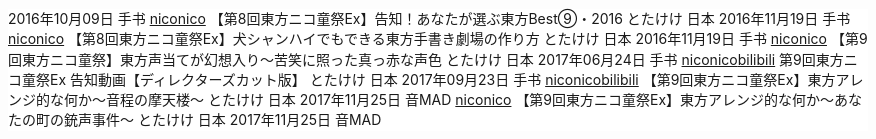 <td>2016年10月09日</td>
<td>手书</td>
<td><a rel="nofollow" class="external text" href="https://www.nicovideo.jp/watch/sm29798277">niconico</a></td>
<td>
</td></tr>
<tr>
<td>【第8回東方ニコ童祭Ex】告知！あなたが選ぶ東方Best⑨・2016</td>
<td>とたけけ</td>
<td>日本</td>
<td>2016年11月19日</td>
<td>手书</td>
<td><a rel="nofollow" class="external text" href="https://www.nicovideo.jp/watch/sm30073440">niconico</a></td>
<td>
</td></tr>
<tr>
<td>【第8回東方ニコ童祭Ex】犬シャンハイでもできる東方手書き劇場の作り方</td>
<td>とたけけ</td>
<td>日本</td>
<td>2016年11月19日</td>
<td>手书</td>
<td><a rel="nofollow" class="external text" href="https://www.nicovideo.jp/watch/sm30073440">niconico</a></td>
<td>
</td></tr>
<tr>
<td>【第9回東方ニコ童祭】東方声当てが幻想入り～苦笑に照った真っ赤な声色</td>
<td>とたけけ</td>
<td>日本</td>
<td>2017年06月24日</td>
<td>手书</td>
<td><a rel="nofollow" class="external text" href="https://www.nicovideo.jp/watch/sm31441636">niconico</a><a rel="nofollow" class="external text" href="https://www.bilibili.com/video/av15334193">bilibili</a></td>
<td>
</td></tr>
<tr>
<td>第9回東方ニコ童祭Ex 告知動画【ディレクターズカット版】</td>
<td>とたけけ</td>
<td>日本</td>
<td>2017年09月23日</td>
<td>手书</td>
<td><a rel="nofollow" class="external text" href="https://www.nicovideo.jp/watch/sm31977801">niconico</a><a rel="nofollow" class="external text" href="https://www.bilibili.com/video/av15333674">bilibili</a></td>
<td>
</td></tr>
<tr>
<td>【第9回東方ニコ童祭Ex】東方アレンジ的な何か～音程の摩天楼～</td>
<td>とたけけ</td>
<td>日本</td>
<td>2017年11月25日</td>
<td>音MAD</td>
<td><a rel="nofollow" class="external text" href="https://www.nicovideo.jp/watch/sm32322857">niconico</a></td>
<td>
</td></tr>
<tr>
<td>【第9回東方ニコ童祭Ex】東方アレンジ的な何か～あなたの町の銃声事件～</td>
<td>とたけけ</td>
<td>日本</td>
<td>2017年11月25日</td>
<td>音MAD</td>